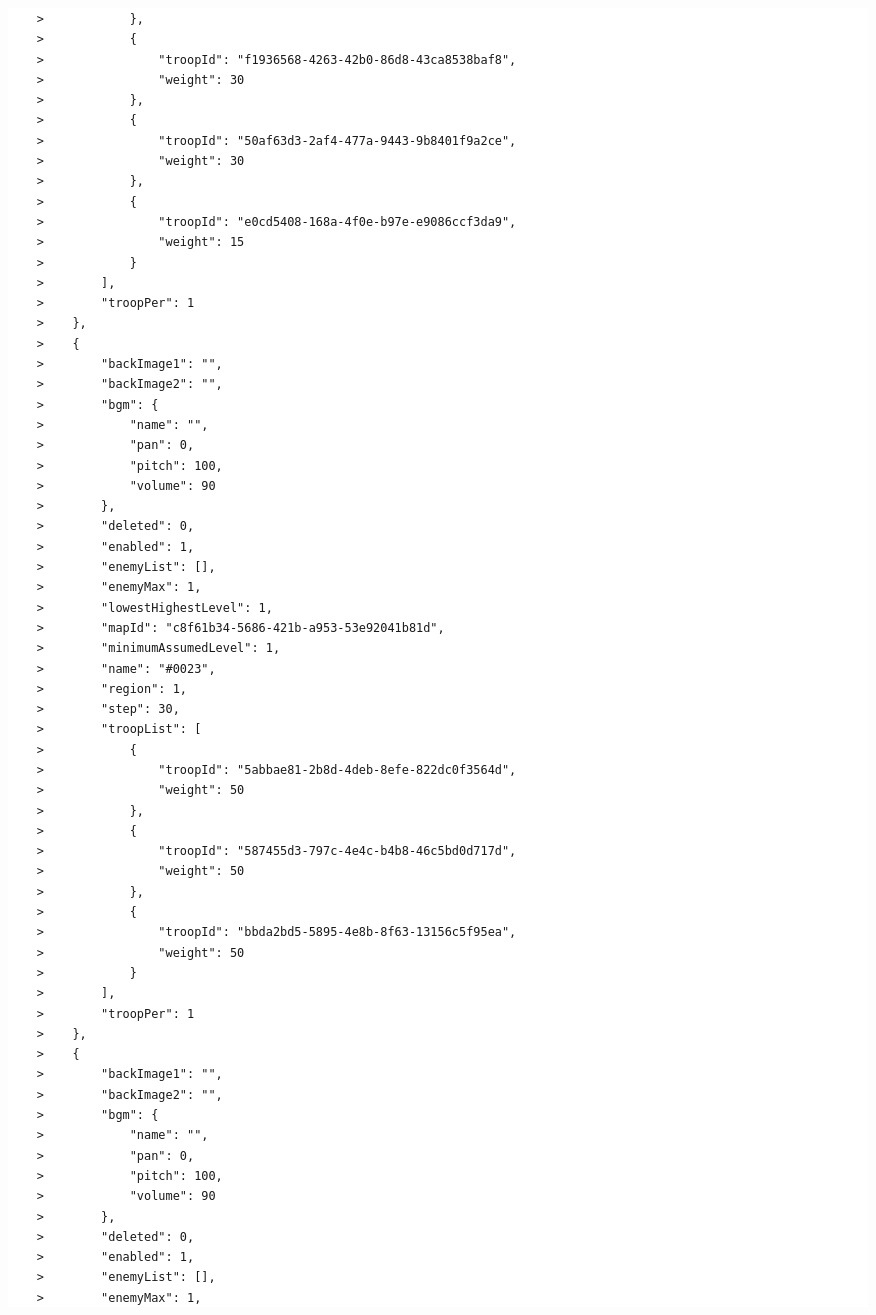        >            },
        >            {
        >                "troopId": "f1936568-4263-42b0-86d8-43ca8538baf8",
        >                "weight": 30
        >            },
        >            {
        >                "troopId": "50af63d3-2af4-477a-9443-9b8401f9a2ce",
        >                "weight": 30
        >            },
        >            {
        >                "troopId": "e0cd5408-168a-4f0e-b97e-e9086ccf3da9",
        >                "weight": 15
        >            }
        >        ],
        >        "troopPer": 1
        >    },
        >    {
        >        "backImage1": "",
        >        "backImage2": "",
        >        "bgm": {
        >            "name": "",
        >            "pan": 0,
        >            "pitch": 100,
        >            "volume": 90
        >        },
        >        "deleted": 0,
        >        "enabled": 1,
        >        "enemyList": [],
        >        "enemyMax": 1,
        >        "lowestHighestLevel": 1,
        >        "mapId": "c8f61b34-5686-421b-a953-53e92041b81d",
        >        "minimumAssumedLevel": 1,
        >        "name": "#0023",
        >        "region": 1,
        >        "step": 30,
        >        "troopList": [
        >            {
        >                "troopId": "5abbae81-2b8d-4deb-8efe-822dc0f3564d",
        >                "weight": 50
        >            },
        >            {
        >                "troopId": "587455d3-797c-4e4c-b4b8-46c5bd0d717d",
        >                "weight": 50
        >            },
        >            {
        >                "troopId": "bbda2bd5-5895-4e8b-8f63-13156c5f95ea",
        >                "weight": 50
        >            }
        >        ],
        >        "troopPer": 1
        >    },
        >    {
        >        "backImage1": "",
        >        "backImage2": "",
        >        "bgm": {
        >            "name": "",
        >            "pan": 0,
        >            "pitch": 100,
        >            "volume": 90
        >        },
        >        "deleted": 0,
        >        "enabled": 1,
        >        "enemyList": [],
        >        "enemyMax": 1,